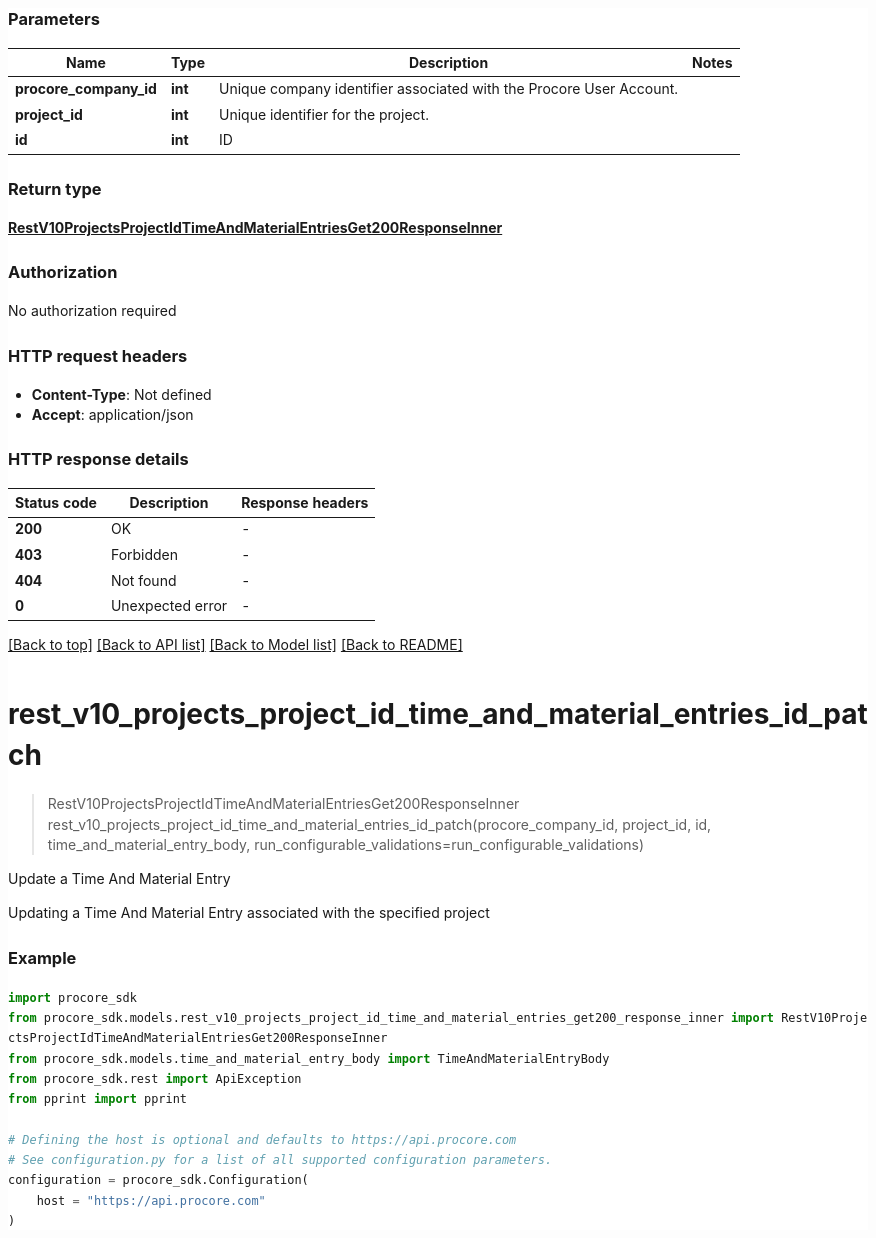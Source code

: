 ```python
```



### Parameters


Name | Type | Description  | Notes
------------- | ------------- | ------------- | -------------
 **procore_company_id** | **int**| Unique company identifier associated with the Procore User Account. | 
 **project_id** | **int**| Unique identifier for the project. | 
 **id** | **int**| ID | 

### Return type

[**RestV10ProjectsProjectIdTimeAndMaterialEntriesGet200ResponseInner**](RestV10ProjectsProjectIdTimeAndMaterialEntriesGet200ResponseInner.md)

### Authorization

No authorization required

### HTTP request headers

 - **Content-Type**: Not defined
 - **Accept**: application/json

### HTTP response details

| Status code | Description | Response headers |
|-------------|-------------|------------------|
**200** | OK |  -  |
**403** | Forbidden |  -  |
**404** | Not found |  -  |
**0** | Unexpected error |  -  |

[[Back to top]](#) [[Back to API list]](../README.md#documentation-for-api-endpoints) [[Back to Model list]](../README.md#documentation-for-models) [[Back to README]](../README.md)

# **rest_v10_projects_project_id_time_and_material_entries_id_patch**
> RestV10ProjectsProjectIdTimeAndMaterialEntriesGet200ResponseInner rest_v10_projects_project_id_time_and_material_entries_id_patch(procore_company_id, project_id, id, time_and_material_entry_body, run_configurable_validations=run_configurable_validations)

Update a Time And Material Entry

Updating a Time And Material Entry associated with the specified project

### Example


```python
import procore_sdk
from procore_sdk.models.rest_v10_projects_project_id_time_and_material_entries_get200_response_inner import RestV10ProjectsProjectIdTimeAndMaterialEntriesGet200ResponseInner
from procore_sdk.models.time_and_material_entry_body import TimeAndMaterialEntryBody
from procore_sdk.rest import ApiException
from pprint import pprint

# Defining the host is optional and defaults to https://api.procore.com
# See configuration.py for a list of all supported configuration parameters.
configuration = procore_sdk.Configuration(
    host = "https://api.procore.com"
)
```
